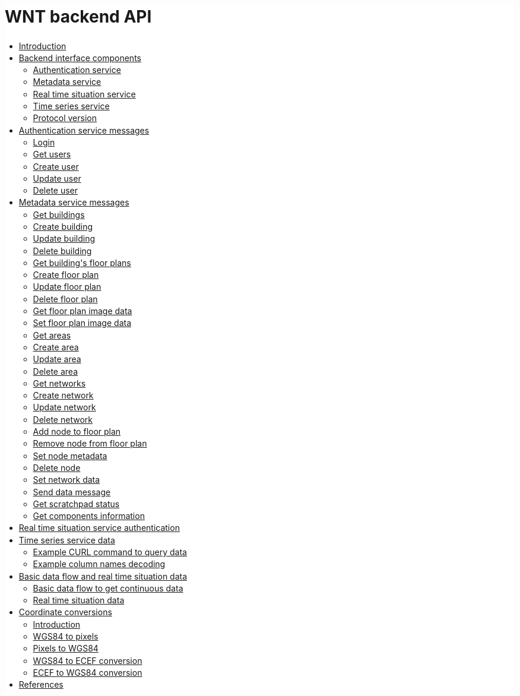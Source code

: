 



# WNT backend API



-   [Introduction](#introduction)
-   [Backend interface components](#backend-interface-components)
    -   [Authentication service](#authentication-service)
    -   [Metadata service](#metadata-service)
    -   [Real time situation service](#real-time-situation-service)
    -   [Time series service](#time-series-service)
    -   [Protocol version](#protocol-version)
-   [Authentication service messages](#authentication-service-messages)
    -   [Login](#login)
    -   [Get users](#get-users)
    -   [Create user](#create-user)
    -   [Update user](#update-user)
    -   [Delete user](#delete-user)
-   [Metadata service messages](#metadata-service-messages)
    -   [Get buildings](#get-buildings)
    -   [Create building](#create-building)
    -   [Update building](#update-building)
    -   [Delete building](#delete-building)
    -   [Get building's floor plans](#get-buildings-floor-plans)
    -   [Create floor plan](#create-floor-plan)
    -   [Update floor plan](#update-floor-plan)
    -   [Delete floor plan](#delete-floor-plan)
    -   [Get floor plan image data](#get-floor-plan-image-data)
    -   [Set floor plan image data](#set-floor-plan-image-data)
    -   [Get areas](#get-areas)
    -   [Create area](#create-area)
    -   [Update area](#update-area)
    -   [Delete area](#delete-area)
    -   [Get networks](#get-networks)
    -   [Create network](#create-network)
    -   [Update network](#update-network)
    -   [Delete network](#delete-network)
    -   [Add node to floor plan](#add-node-to-floor-plan)
    -   [Remove node from floor plan](#remove-node-from-floor-plan)
    -   [Set node metadata](#set-node-metadata)
    -   [Delete node](#delete-node)
    -   [Set network data](#set-network-data)
    -   [Send data message](#send-data-message)
    -   [Get scratchpad status](#get-scratchpad-status)
    -   [Get components information](#get-components-information)
-   [Real time situation service authentication](#real-time-situation-service-authentication)
-   [Time series service data](#time-series-service-data)
    -   [Example CURL command to query data](#example-curl-command-to-query-data)
    -   [Example column names decoding](#example-column-names-decoding)
-   [Basic data flow and real time situation data](#basic-data-flow-and-real-time-situation-data)
    -   [Basic data flow to get continuous data](#basic-data-flow-to-get-continuous-data)
    -   [Real time situation data](#real-time-situation-data)
-   [Coordinate conversions](#coordinate-conversions)
    -   [Introduction](#introduction-1)
    -   [WGS84 to pixels](#wgs84-to-pixels)
    -   [Pixels to WGS84](#pixels-to-wgs84)
    -   [WGS84 to ECEF conversion](#wgs84-to-ecef-conversion)
    -   [ECEF to WGS84 conversion](#ecef-to-wgs84-conversion)
-   [References](#references)
